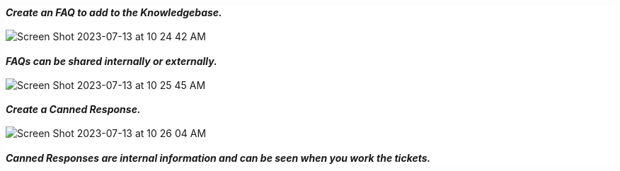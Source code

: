 **_Create an FAQ to add to the Knowledgebase._**

<img width="1162" alt="Screen Shot 2023-07-13 at 10 24 42 AM" src="https://github.com/yeahglo/ticket-lifecycle/assets/91516100/c8d5509c-b3a3-4128-92ec-c23be58ee64e">

**_FAQs can be shared internally or externally._**

<img width="1183" alt="Screen Shot 2023-07-13 at 10 25 45 AM" src="https://github.com/yeahglo/ticket-lifecycle/assets/91516100/e8bee232-79eb-48f5-9095-cc56a2d5121e">

**_Create a Canned Response._**

<img width="1145" alt="Screen Shot 2023-07-13 at 10 26 04 AM" src="https://github.com/yeahglo/ticket-lifecycle/assets/91516100/539b68b0-c5a1-4a2a-b063-9fee00b22d57">

**_Canned Responses are internal information and can be seen when you work the tickets._**





 
